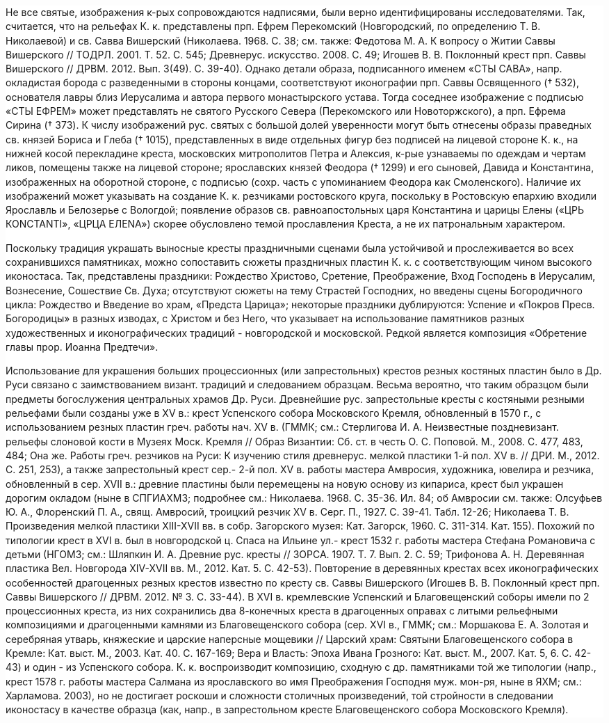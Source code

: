 Не все святые, изображения к-рых сопровождаются надписями, были верно идентифицированы исследователями. Так, считается, что на рельефах К. к. представлены прп. Ефрем Перекомский (Новгородский, по определению Т. В. Николаевой) и св. Савва Вишерский (Николаева. 1968. С. 38; см. также: Федотова М. А. К вопросу о Житии Саввы Вишерского // ТОДРЛ. 2001. Т. 52. С. 545; Древнерус. искусство. 2008. С. 49; Игошев В. В. Поклонный крест прп. Саввы Вишерского // ДРВМ. 2012. Вып. 3(49). С. 39-40). Однако детали образа, подписанного именем «СТЫ САВА», напр. окладистая борода с разведенными в стороны концами, соответствуют иконографии прп. Саввы Освященного († 532), основателя лавры близ Иерусалима и автора первого монастырского устава. Тогда соседнее изображение с подписью «СТЫ ЕФРЕМ» может представлять не святого Русского Севера (Перекомского или Новоторжского), а прп. Ефрема Сирина († 373). К числу изображений рус. святых с большой долей уверенности могут быть отнесены образы праведных св. князей Бориса и Глеба († 1015), представленных в виде отдельных фигур без подписей на лицевой стороне К. к., на нижней косой перекладине креста, московских митрополитов Петра и Алексия, к-рые узнаваемы по одеждам и чертам ликов, помещены также на лицевой стороне; ярославских князей Феодора († 1299) и его сыновей, Давида и Константина, изображенных на оборотной стороне, с подписью (сохр. часть с упоминанием Феодора как Смоленского). Наличие их изображений может указывать на создание К. к. резчиками ростовского круга, поскольку в Ростовскую епархию входили Ярославль и Белозерье с Вологдой; появление образов св. равноапостольных царя Константина и царицы Елены («ЦРЬ КОNСТАNТI», «ЦРЦА ЕЛЕNА») скорее обусловлено темой прославления Креста, а не их патрональным характером.

Поскольку традиция украшать выносные кресты праздничными сценами была устойчивой и прослеживается во всех сохранившихся памятниках, можно сопоставить сюжеты праздничных пластин К. к. с соответствующим чином высокого иконостаса. Так, представлены праздники: Рождество Христово, Сретение, Преображение, Вход Господень в Иерусалим, Вознесение, Сошествие Св. Духа; отсутствуют сюжеты на тему Страстей Господних, но введены сцены Богородичного цикла: Рождество и Введение во храм, «Предста Царица»; некоторые праздники дублируются: Успение и «Покров Пресв. Богородицы» в разных изводах, с Христом и без Него, что указывает на использование памятников разных художественных и иконографических традиций - новгородской и московской. Редкой является композиция «Обретение главы прор. Иоанна Предтечи».

Использование для украшения больших процессионных (или запрестольных) крестов резных костяных пластин было в Др. Руси связано с заимствованием визант. традиций и следованием образцам. Весьма вероятно, что таким образцом были предметы богослужения центральных храмов Др. Руси. Древнейшие рус. запрестольные кресты с костяными резными рельефами были созданы уже в XV в.: крест Успенского собора Московского Кремля, обновленный в 1570 г., с использованием резных пластин греч. работы нач. XV в. (ГММК; см.: Стерлигова И. А. Неизвестные поздневизант. рельефы слоновой кости в Музеях Моск. Кремля // Образ Византии: Сб. ст. в честь О. С. Поповой. М., 2008. С. 477, 483, 484; Она же. Работы греч. резчиков на Руси: К изучению стиля древнерус. мелкой пластики 1-й пол. XV в. // ДРИ. М., 2012. С. 251, 253), а также запрестольный крест сер.- 2-й пол. XV в. работы мастера Амвросия, художника, ювелира и резчика, обновленный в сер. XVII в.: древние пластины были перемещены на новую основу из кипариса, крест был украшен дорогим окладом (ныне в СПГИАХМЗ; подробнее см.: Николаева. 1968. С. 35-36. Ил. 84; об Амвросии см. также: Олсуфьев Ю. А., Флоренский П. А., свящ. Амвросий, троицкий резчик XV в. Серг. П., 1927. С. 39-41. Табл. 12-26; Николаева Т. В. Произведения мелкой пластики XIII-XVII вв. в собр. Загорского музея: Кат. Загорск, 1960. С. 311-314. Кат. 155). Похожий по типологии крест в XVI в. был в новгородской ц. Спаса на Ильине ул.- крест 1532 г. работы мастера Стефана Романовича с детьми (НГОМЗ; см.: Шляпкин И. А. Древние рус. кресты // ЗОРСА. 1907. Т. 7. Вып. 2. С. 59; Трифонова А. Н. Деревянная пластика Вел. Новгорода XIV-XVII вв. М., 2012. Кат. 5. С. 42-53). Повторение в деревянных крестах всех иконографических особенностей драгоценных резных крестов известно по кресту св. Саввы Вишерского (Игошев В. В. Поклонный крест прп. Саввы Вишерского // ДРВМ. 2012. № 3. С. 33-44). В XVI в. кремлевские Успенский и Благовещенский соборы имели по 2 процессионных креста, из них сохранились два 8-конечных креста в драгоценных оправах с литыми рельефными композициями и драгоценными камнями из Благовещенского собора (сер. XVI в., ГММК; см.: Моршакова Е. А. Золотая и серебряная утварь, княжеские и царские наперсные мощевики // Царский храм: Святыни Благовещенского собора в Кремле: Кат. выст. М., 2003. Кат. 40. С. 167-169; Вера и Власть: Эпоха Ивана Грозного: Кат. выст. М., 2007. Кат. 5, 6. С. 42-43) и один - из Успенского собора. К. к. воспроизводит композицию, сходную с др. памятниками той же типологии (напр., крест 1578 г. работы мастера Салмана из ярославского во имя Преображения Господня муж. мон-ря, ныне в ЯХМ; см.: Харламова. 2003), но не достигает роскоши и сложности столичных произведений, той стройности в следовании иконостасу в качестве образца (как, напр., в запрестольном кресте Благовещенского собора Московского Кремля).
